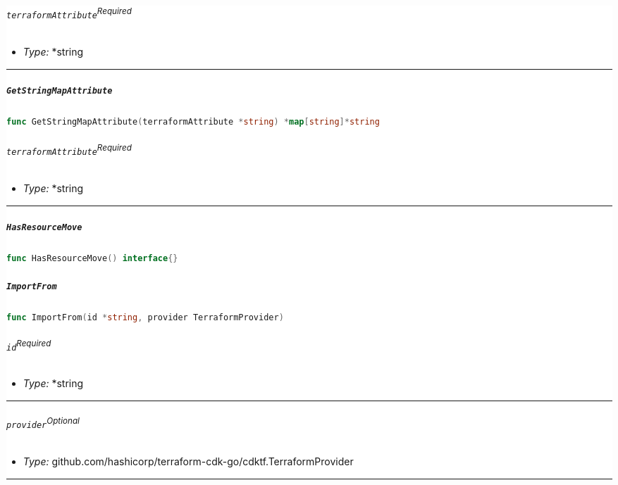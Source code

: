 ###### `terraformAttribute`<sup>Required</sup> <a name="terraformAttribute" id="@cdktf/provider-datadog.integrationAwsTagFilter.IntegrationAwsTagFilter.getStringAttribute.parameter.terraformAttribute"></a>

- *Type:* *string

---

##### `GetStringMapAttribute` <a name="GetStringMapAttribute" id="@cdktf/provider-datadog.integrationAwsTagFilter.IntegrationAwsTagFilter.getStringMapAttribute"></a>

```go
func GetStringMapAttribute(terraformAttribute *string) *map[string]*string
```

###### `terraformAttribute`<sup>Required</sup> <a name="terraformAttribute" id="@cdktf/provider-datadog.integrationAwsTagFilter.IntegrationAwsTagFilter.getStringMapAttribute.parameter.terraformAttribute"></a>

- *Type:* *string

---

##### `HasResourceMove` <a name="HasResourceMove" id="@cdktf/provider-datadog.integrationAwsTagFilter.IntegrationAwsTagFilter.hasResourceMove"></a>

```go
func HasResourceMove() interface{}
```

##### `ImportFrom` <a name="ImportFrom" id="@cdktf/provider-datadog.integrationAwsTagFilter.IntegrationAwsTagFilter.importFrom"></a>

```go
func ImportFrom(id *string, provider TerraformProvider)
```

###### `id`<sup>Required</sup> <a name="id" id="@cdktf/provider-datadog.integrationAwsTagFilter.IntegrationAwsTagFilter.importFrom.parameter.id"></a>

- *Type:* *string

---

###### `provider`<sup>Optional</sup> <a name="provider" id="@cdktf/provider-datadog.integrationAwsTagFilter.IntegrationAwsTagFilter.importFrom.parameter.provider"></a>

- *Type:* github.com/hashicorp/terraform-cdk-go/cdktf.TerraformProvider

---
